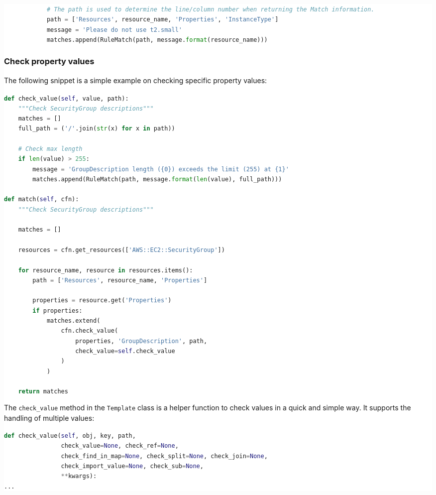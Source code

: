 ```python
            # The path is used to determine the line/column number when returning the Match information.
            path = ['Resources', resource_name, 'Properties', 'InstanceType']
            message = 'Please do not use t2.small'
            matches.append(RuleMatch(path, message.format(resource_name)))
```

### Check property values
The following snippet is a simple example on checking specific property values:

```python
def check_value(self, value, path):
    """Check SecurityGroup descriptions"""
    matches = []
    full_path = ('/'.join(str(x) for x in path))

    # Check max length
    if len(value) > 255:
        message = 'GroupDescription length ({0}) exceeds the limit (255) at {1}'
        matches.append(RuleMatch(path, message.format(len(value), full_path)))

def match(self, cfn):
    """Check SecurityGroup descriptions"""

    matches = []

    resources = cfn.get_resources(['AWS::EC2::SecurityGroup'])

    for resource_name, resource in resources.items():
        path = ['Resources', resource_name, 'Properties']

        properties = resource.get('Properties')
        if properties:
            matches.extend(
                cfn.check_value(
                    properties, 'GroupDescription', path,
                    check_value=self.check_value
                )
            )

    return matches
```
The `check_value` method in the `Template` class is a helper function to check values in a quick and simple way. It supports the handling of multiple values:

```python
def check_value(self, obj, key, path,
                check_value=None, check_ref=None,
                check_find_in_map=None, check_split=None, check_join=None,
                check_import_value=None, check_sub=None,
                **kwargs):
...
```
